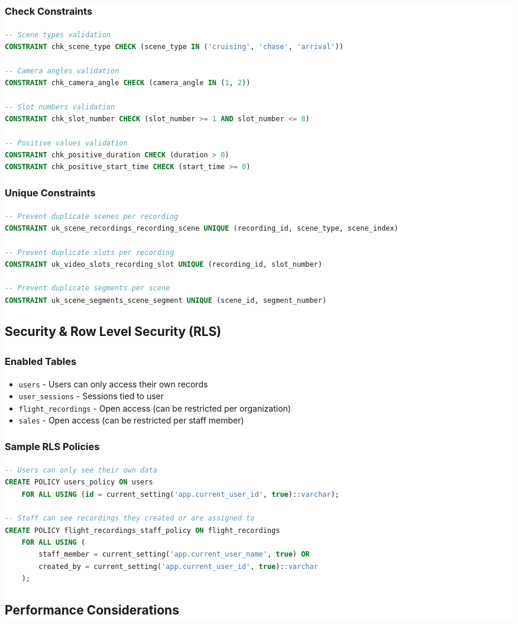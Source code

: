 ### Check Constraints
```sql
-- Scene types validation
CONSTRAINT chk_scene_type CHECK (scene_type IN ('cruising', 'chase', 'arrival'))

-- Camera angles validation  
CONSTRAINT chk_camera_angle CHECK (camera_angle IN (1, 2))

-- Slot numbers validation
CONSTRAINT chk_slot_number CHECK (slot_number >= 1 AND slot_number <= 8)

-- Positive values validation
CONSTRAINT chk_positive_duration CHECK (duration > 0)
CONSTRAINT chk_positive_start_time CHECK (start_time >= 0)
```

### Unique Constraints
```sql
-- Prevent duplicate scenes per recording
CONSTRAINT uk_scene_recordings_recording_scene UNIQUE (recording_id, scene_type, scene_index)

-- Prevent duplicate slots per recording
CONSTRAINT uk_video_slots_recording_slot UNIQUE (recording_id, slot_number)

-- Prevent duplicate segments per scene
CONSTRAINT uk_scene_segments_scene_segment UNIQUE (scene_id, segment_number)
```

## Security & Row Level Security (RLS)

### Enabled Tables
- `users` - Users can only access their own records
- `user_sessions` - Sessions tied to user
- `flight_recordings` - Open access (can be restricted per organization)
- `sales` - Open access (can be restricted per staff member)

### Sample RLS Policies
```sql
-- Users can only see their own data
CREATE POLICY users_policy ON users
    FOR ALL USING (id = current_setting('app.current_user_id', true)::varchar);

-- Staff can see recordings they created or are assigned to
CREATE POLICY flight_recordings_staff_policy ON flight_recordings
    FOR ALL USING (
        staff_member = current_setting('app.current_user_name', true) OR
        created_by = current_setting('app.current_user_id', true)::varchar
    );
```

## Performance Considerations
